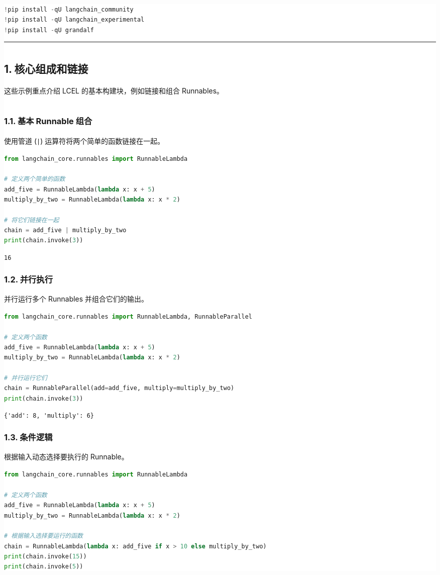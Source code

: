 ```python
!pip install -qU langchain_community
!pip install -qU langchain_experimental
!pip install -qU grandalf
```

---
#

## **1. 核心组成和链接**
这些示例重点介绍 LCEL 的基本构建块，例如链接和组合 Runnables。
#

### **1.1. 基本 Runnable 组合**
使用管道 (`|`) 运算符将两个简单的函数链接在一起。


```python
from langchain_core.runnables import RunnableLambda

# 定义两个简单的函数
add_five = RunnableLambda(lambda x: x + 5)
multiply_by_two = RunnableLambda(lambda x: x * 2)

# 将它们链接在一起
chain = add_five | multiply_by_two
print(chain.invoke(3))
```

    16


### **1.2. 并行执行**
并行运行多个 Runnables 并组合它们的输出。


```python
from langchain_core.runnables import RunnableLambda, RunnableParallel

# 定义两个函数
add_five = RunnableLambda(lambda x: x + 5)
multiply_by_two = RunnableLambda(lambda x: x * 2)

# 并行运行它们
chain = RunnableParallel(add=add_five, multiply=multiply_by_two)
print(chain.invoke(3))
```

    {'add': 8, 'multiply': 6}


### **1.3. 条件逻辑**
根据输入动态选择要执行的 Runnable。


```python
from langchain_core.runnables import RunnableLambda

# 定义两个函数
add_five = RunnableLambda(lambda x: x + 5)
multiply_by_two = RunnableLambda(lambda x: x * 2)

# 根据输入选择要运行的函数
chain = RunnableLambda(lambda x: add_five if x > 10 else multiply_by_two)
print(chain.invoke(15))
print(chain.invoke(5))
```
